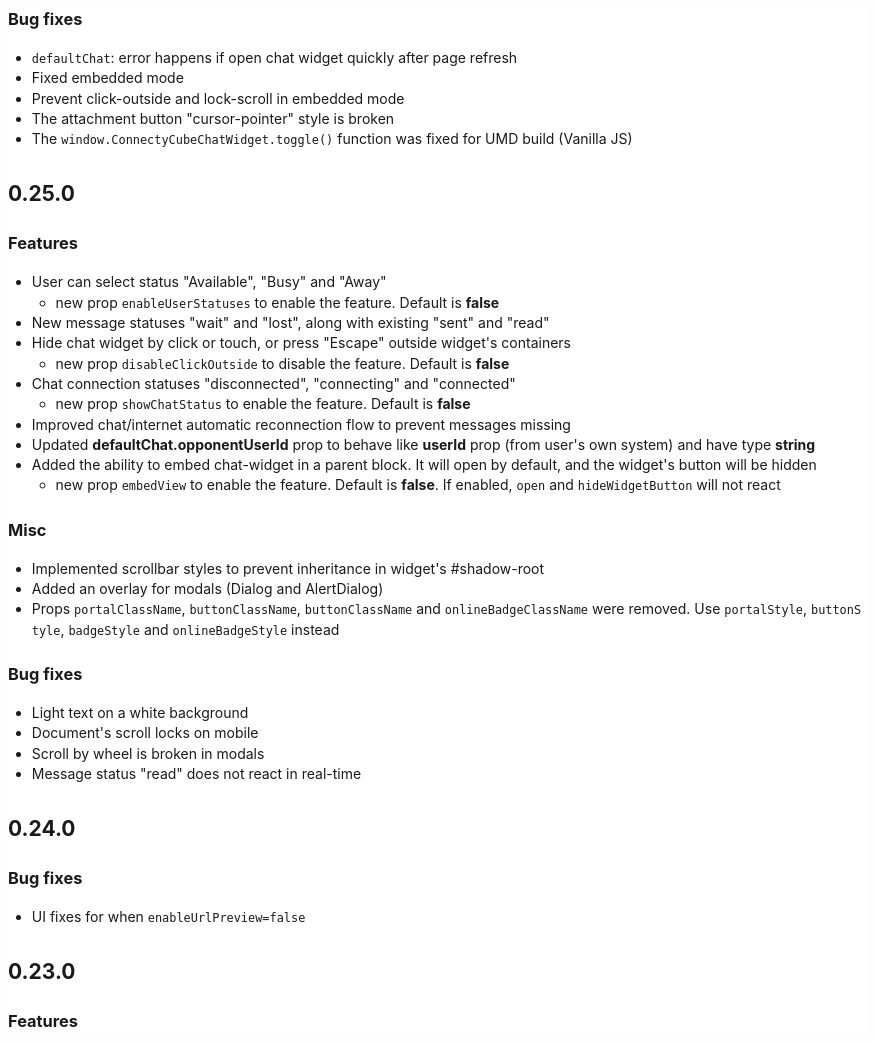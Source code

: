 ### Bug fixes

- `defaultChat`: error happens if open chat widget quickly after page refresh
- Fixed embedded mode
- Prevent click-outside and lock-scroll in embedded mode
- The attachment button "cursor-pointer" style is broken
- The `window.ConnectyCubeChatWidget.toggle()` function was fixed for UMD build (Vanilla JS)

## 0.25.0

### Features

- User can select status "Available", "Busy" and "Away"
  - new prop `enableUserStatuses` to enable the feature. Default is **false**
- New message statuses "wait" and "lost", along with existing "sent" and "read"
- Hide chat widget by click or touch, or press "Escape" outside widget's containers
  - new prop `disableClickOutside` to disable the feature. Default is **false**
- Chat connection statuses "disconnected", "connecting" and "connected"
  - new prop `showChatStatus` to enable the feature. Default is **false**
- Improved chat/internet automatic reconnection flow to prevent messages missing
- Updated **defaultChat.opponentUserId** prop to behave like **userId** prop (from user's own system) and have type **string**
- Added the ability to embed chat-widget in a parent block. It will open by default, and the widget's button will be hidden
  - new prop `embedView` to enable the feature. Default is **false**. If enabled, `open` and `hideWidgetButton` will not react

### Misc

- Implemented scrollbar styles to prevent inheritance in widget's #shadow-root
- Added an overlay for modals (Dialog and AlertDialog)
- Props `portalClassName`, `buttonClassName`, `buttonClassName` and `onlineBadgeClassName` were removed. Use `portalStyle`, `buttonStyle`, `badgeStyle` and `onlineBadgeStyle` instead

### Bug fixes

- Light text on a white background
- Document's scroll locks on mobile
- Scroll by wheel is broken in modals
- Message status "read" does not react in real-time

## 0.24.0

### Bug fixes

- UI fixes for when `enableUrlPreview=false`

## 0.23.0

### Features
